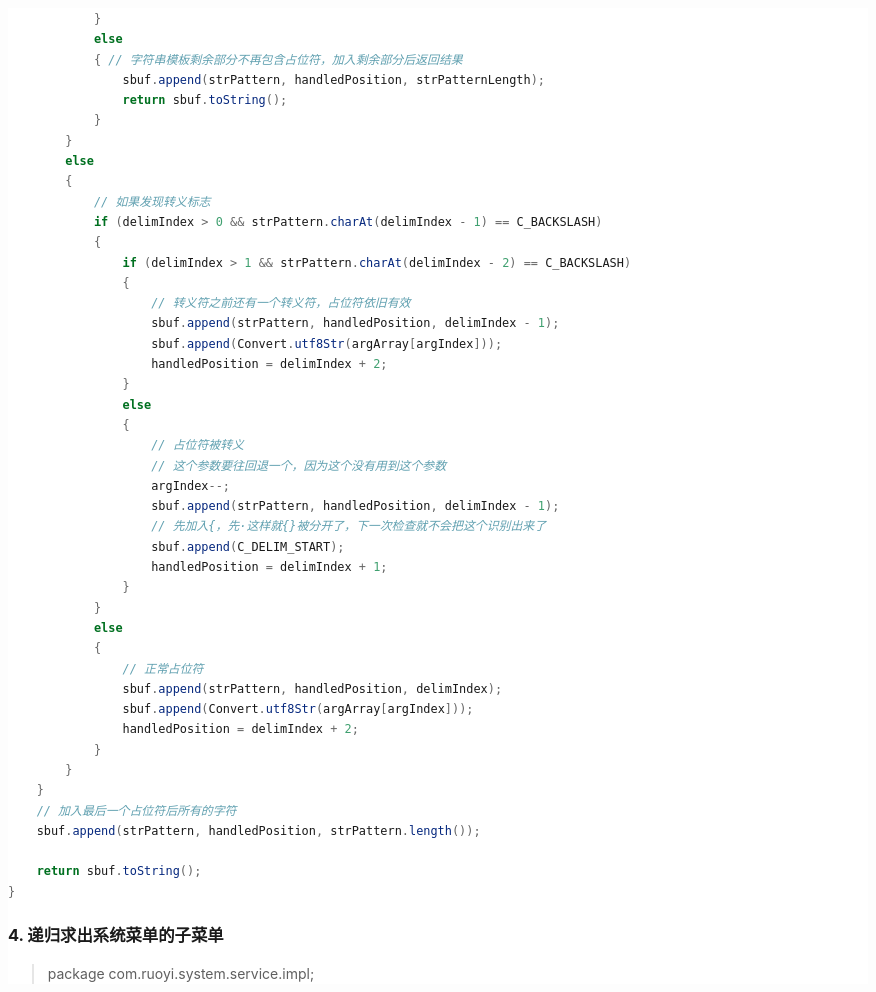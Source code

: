 ```java
            }
            else
            { // 字符串模板剩余部分不再包含占位符，加入剩余部分后返回结果
                sbuf.append(strPattern, handledPosition, strPatternLength);
                return sbuf.toString();
            }
        }
        else
        {	
            // 如果发现转义标志
            if (delimIndex > 0 && strPattern.charAt(delimIndex - 1) == C_BACKSLASH)
            {
                if (delimIndex > 1 && strPattern.charAt(delimIndex - 2) == C_BACKSLASH)
                {
                    // 转义符之前还有一个转义符，占位符依旧有效
                    sbuf.append(strPattern, handledPosition, delimIndex - 1);
                    sbuf.append(Convert.utf8Str(argArray[argIndex]));
                    handledPosition = delimIndex + 2;
                }
                else
                {
                    // 占位符被转义
                    // 这个参数要往回退一个，因为这个没有用到这个参数
                    argIndex--;
                    sbuf.append(strPattern, handledPosition, delimIndex - 1);
                    // 先加入{，先·这样就{}被分开了，下一次检查就不会把这个识别出来了
                    sbuf.append(C_DELIM_START);
                    handledPosition = delimIndex + 1;
                }
            }
            else
            {
                // 正常占位符
                sbuf.append(strPattern, handledPosition, delimIndex);
                sbuf.append(Convert.utf8Str(argArray[argIndex]));
                handledPosition = delimIndex + 2;
            }
        }
    }
    // 加入最后一个占位符后所有的字符
    sbuf.append(strPattern, handledPosition, strPattern.length());

    return sbuf.toString();
}
```



### 4. 递归求出系统菜单的子菜单

> package com.ruoyi.system.service.impl;
